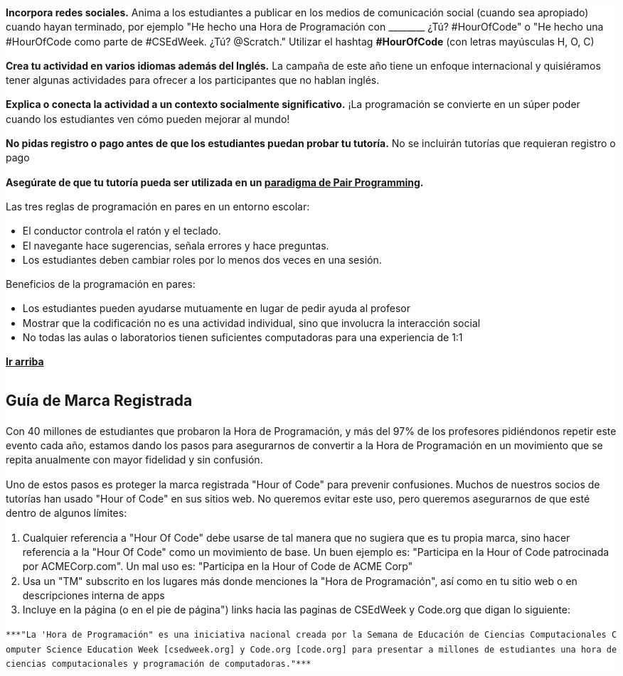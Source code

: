 **Incorpora redes sociales.** Anima a los estudiantes a publicar en los medios de comunicación social (cuando sea apropiado) cuando hayan terminado, por ejemplo "He hecho una Hora de Programación con ________ ¿Tú? #HourOfCode" o "He hecho una #HourOfCode como parte de #CSEdWeek. ¿Tú? @Scratch." Utilizar el hashtag **#HourOfCode** (con letras mayúsculas H, O, C)

**Crea tu actividad en varios idiomas además del Inglés.** La campaña de este año tiene un enfoque internacional y quisiéramos tener algunas actividades para ofrecer a los participantes que no hablan inglés.

**Explica o conecta la actividad a un contexto socialmente significativo.** ¡La programación se convierte en un súper poder cuando los estudiantes ven cómo pueden mejorar al mundo!

**No pidas registro o pago antes de que los estudiantes puedan probar tu tutoría.** No se incluirán tutorías que requieran registro o pago

**Asegúrate de que tu tutoría pueda ser utilizada en un [paradigma de Pair Programming](http://www.ncwit.org/resources/pair-programming-box-power-collaborative-learning).**

Las tres reglas de programación en pares en un entorno escolar:

  * El conductor controla el ratón y el teclado.
  * El navegante hace sugerencias, señala errores y hace preguntas. 
  * Los estudiantes deben cambiar roles por lo menos dos veces en una sesión.

Beneficios de la programación en pares:

  * Los estudiantes pueden ayudarse mutuamente en lugar de pedir ayuda al profesor
  * Mostrar que la codificación no es una actividad individual, sino que involucra la interacción social
  * No todas las aulas o laboratorios tienen suficientes computadoras para una experiencia de 1:1

[**Ir arriba**](#top)

<a id="tm"></a>

## Guía de Marca Registrada

Con 40 millones de estudiantes que probaron la Hora de Programación, y más del 97% de los profesores pidiéndonos repetir este evento cada año, estamos dando los pasos para asegurarnos de convertir a la Hora de Programación en un movimiento que se repita anualmente con mayor fidelidad y sin confusión.

Uno de estos pasos es proteger la marca registrada "Hour of Code" para prevenir confusiones. Muchos de nuestros socios de tutorías han usado "Hour of Code" en sus sitios web. No queremos evitar este uso, pero queremos asegurarnos de que esté dentro de algunos límites:

  1. Cualquier referencia a "Hour Of Code" debe usarse de tal manera que no sugiera que es tu propia marca, sino hacer referencia a la "Hour Of Code" como un movimiento de base. Un buen ejemplo es: "Participa en la Hour of Code patrocinada por ACMECorp.com". Un mal uso es: "Participa en la Hour of Code de ACME Corp"
  2. Usa un "TM" subscrito en los lugares más donde menciones la "Hora de Programación", así como en tu sitio web o en descripciones interna de apps
  3. Incluye en la página (o en el pie de página") links hacia las paginas de CSEdWeek y Code.org que digan lo siguiente:
    
    ***"La 'Hora de Programación" es una iniciativa nacional creada por la Semana de Educación de Ciencias Computacionales Computer Science Education Week [csedweek.org] y Code.org [code.org] para presentar a millones de estudiantes una hora de ciencias computacionales y programación de computadoras."***
